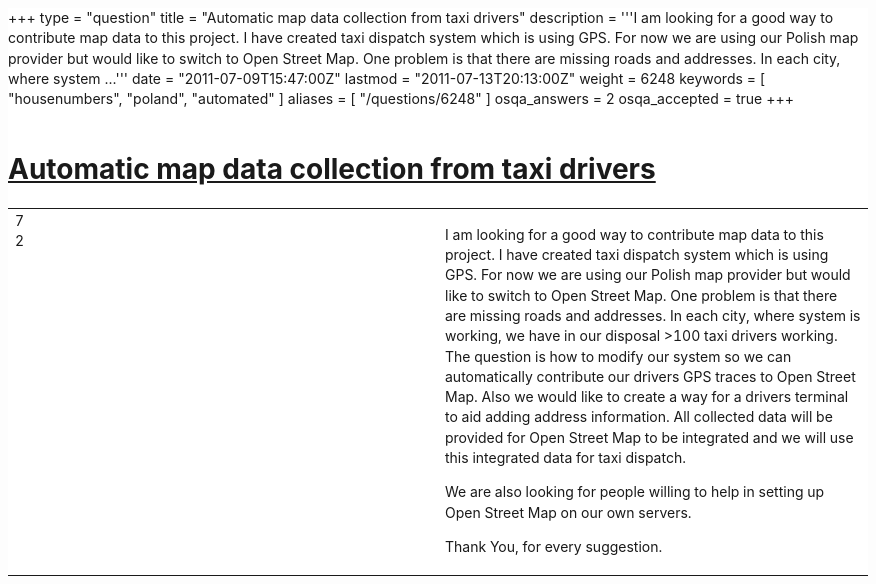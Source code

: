 +++
type = "question"
title = "Automatic map data collection from taxi drivers"
description = '''I am looking for a good way to contribute map data to this project. I have created taxi dispatch system which is using GPS. For now we are using our Polish map provider but would like to switch to Open Street Map. One problem is that there are missing roads and addresses. In each city, where system ...'''
date = "2011-07-09T15:47:00Z"
lastmod = "2011-07-13T20:13:00Z"
weight = 6248
keywords = [ "housenumbers", "poland", "automated" ]
aliases = [ "/questions/6248" ]
osqa_answers = 2
osqa_accepted = true
+++

<div class="headNormal">

# [Automatic map data collection from taxi drivers](/questions/6248/automatic-map-data-collection-from-taxi-drivers)

</div>

<div id="main-body">

<div id="askform">

<table id="question-table" style="width:100%;">
<colgroup>
<col style="width: 50%" />
<col style="width: 50%" />
</colgroup>
<tbody>
<tr>
<td style="width: 30px; vertical-align: top"><div class="vote-buttons">
<span id="post-6248-upvote" class="ajax-command post-vote up" rel="nofollow" title="I like this post (click again to cancel)"> </span>
<div id="post-6248-score" class="post-score" title="current number of votes">
7
</div>
<span id="post-6248-downvote" class="ajax-command post-vote down" rel="nofollow" title="I dont like this post (click again to cancel)"> </span> <span id="favorite-mark" class="ajax-command favorite-mark" rel="nofollow" title="mark/unmark this question as favorite (click again to cancel)"> </span>
<div id="favorite-count" class="favorite-count">
2
</div>
</div></td>
<td><div id="item-right">
<div class="question-body">
<p>I am looking for a good way to contribute map data to this project. I have created taxi dispatch system which is using GPS. For now we are using our Polish map provider but would like to switch to Open Street Map. One problem is that there are missing roads and addresses. In each city, where system is working, we have in our disposal &gt;100 taxi drivers working. The question is how to modify our system so we can automatically contribute our drivers GPS traces to Open Street Map. Also we would like to create a way for a drivers terminal to aid adding address information. All collected data will be provided for Open Street Map to be integrated and we will use this integrated data for taxi dispatch.</p>
<p>We are also looking for people willing to help in setting up Open Street Map on our own servers.</p>
<p>Thank You, for every suggestion.</p>
</div>
<div id="question-tags" class="tags-container tags">